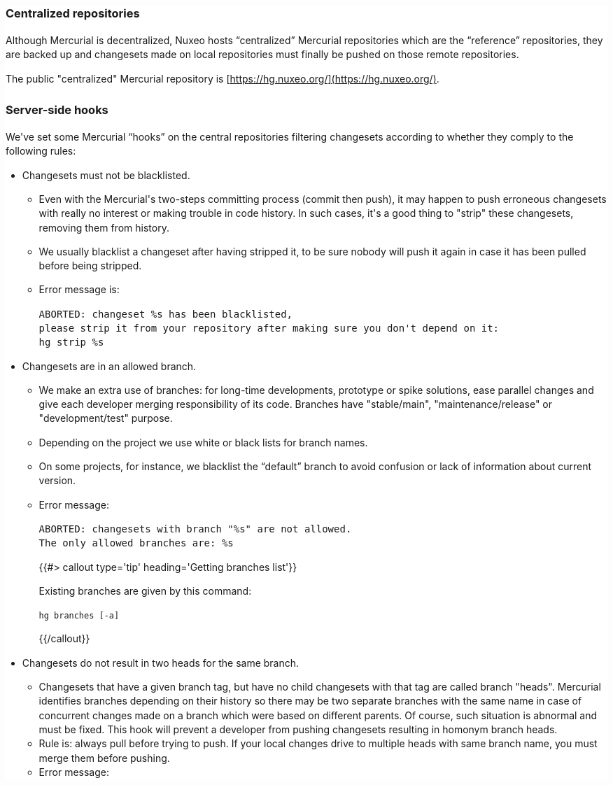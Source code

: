 ### Centralized repositories

Although Mercurial is decentralized, Nuxeo hosts &ldquo;centralized&rdquo; Mercurial repositories which are the &ldquo;reference&rdquo; repositories, they are backed up and changesets made on local repositories must finally be pushed on those remote repositories.

The public "centralized" Mercurial repository is [https://hg.nuxeo.org/](https://hg.nuxeo.org/).

### Server-side hooks

We've set some Mercurial &ldquo;hooks&rdquo; on the central repositories filtering changesets according to whether they comply to the following rules:

*   Changesets must not be blacklisted.
    *   Even with the Mercurial's two-steps committing process (commit then push), it may happen to push erroneous changesets with really no interest or making trouble in code history. In such cases, it's a good thing to "strip" these changesets, removing them from history.
    *   We usually blacklist a changeset after having stripped it, to be sure nobody will push it again in case it has been pulled before being stripped.
    *   Error message is:

        <pre>ABORTED: changeset %s has been blacklisted,
        please strip it from your repository after making sure you don't depend on it:
        hg strip %s</pre>

*   Changesets are in an allowed branch.
    *   We make an extra use of branches: for long-time developments, prototype or spike solutions, ease parallel changes and give each developer merging responsibility of its code. Branches have "stable/main", "maintenance/release" or "development/test" purpose.
    *   Depending on the project we use white or black lists for branch names.
    *   On some projects, for instance, we blacklist the &ldquo;default&rdquo; branch to avoid confusion or lack of information about current version.
    *   Error message:

        <pre>ABORTED: changesets with branch "%s" are not allowed.
        The only allowed branches are: %s</pre>

        {{#> callout type='tip' heading='Getting branches list'}}

        Existing branches are given by this command:

        ```
        hg branches [-a]
        ```

        {{/callout}}
*   Changesets do not result in two heads for the same branch.
    *   Changesets that have a given branch tag, but have no child changesets with that tag are called branch "heads". Mercurial identifies branches depending on their history so there may be two separate branches with the same name in case of concurrent changes made on a branch which were based on different parents. Of course, such situation is abnormal and must be fixed. This hook will prevent a developer from pushing changesets resulting in homonym branch heads.
    *   Rule is: always pull before trying to push. If your local changes drive to multiple heads with same branch name, you must merge them before pushing.
    *   Error message:
